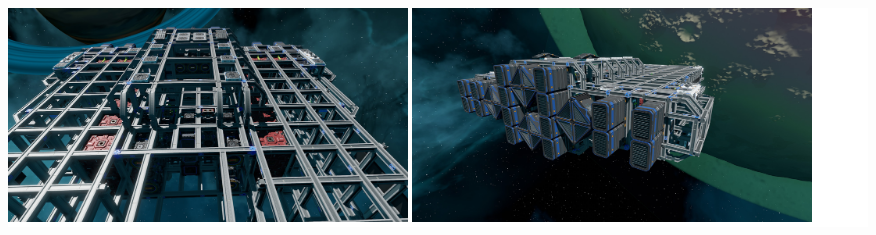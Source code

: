 <img src="photos/20221019154259_1.jpg" alt="Fledger" width="400" /> <img src="photos/20221019154208_1.jpg" alt="Fledger" width="400" />